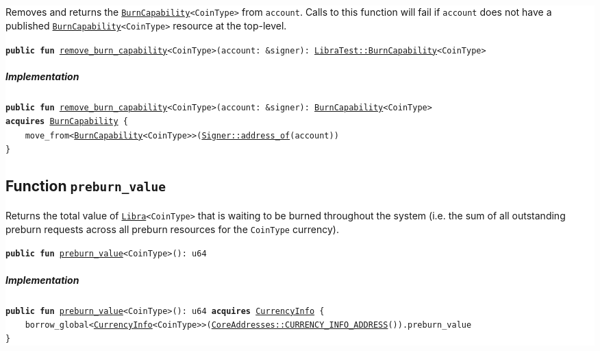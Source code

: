 Removes and returns the <code><a href="LibraTest.md#0x1_LibraTest_BurnCapability">BurnCapability</a>&lt;CoinType&gt;</code> from <code>account</code>.
Calls to this function will fail if <code>account</code> does  not have a
published <code><a href="LibraTest.md#0x1_LibraTest_BurnCapability">BurnCapability</a>&lt;CoinType&gt;</code> resource at the top-level.


<pre><code><b>public</b> <b>fun</b> <a href="LibraTest.md#0x1_LibraTest_remove_burn_capability">remove_burn_capability</a>&lt;CoinType&gt;(account: &signer): <a href="LibraTest.md#0x1_LibraTest_BurnCapability">LibraTest::BurnCapability</a>&lt;CoinType&gt;
</code></pre>



##### Implementation


<pre><code><b>public</b> <b>fun</b> <a href="LibraTest.md#0x1_LibraTest_remove_burn_capability">remove_burn_capability</a>&lt;CoinType&gt;(account: &signer): <a href="LibraTest.md#0x1_LibraTest_BurnCapability">BurnCapability</a>&lt;CoinType&gt;
<b>acquires</b> <a href="LibraTest.md#0x1_LibraTest_BurnCapability">BurnCapability</a> {
    move_from&lt;<a href="LibraTest.md#0x1_LibraTest_BurnCapability">BurnCapability</a>&lt;CoinType&gt;&gt;(<a href="_address_of">Signer::address_of</a>(account))
}
</code></pre>



<a name="0x1_LibraTest_preburn_value"></a>

## Function `preburn_value`

Returns the total value of <code><a href="LibraTest.md#0x1_LibraTest_Libra">Libra</a>&lt;CoinType&gt;</code> that is waiting to be
burned throughout the system (i.e. the sum of all outstanding
preburn requests across all preburn resources for the <code>CoinType</code>
currency).


<pre><code><b>public</b> <b>fun</b> <a href="LibraTest.md#0x1_LibraTest_preburn_value">preburn_value</a>&lt;CoinType&gt;(): u64
</code></pre>



##### Implementation


<pre><code><b>public</b> <b>fun</b> <a href="LibraTest.md#0x1_LibraTest_preburn_value">preburn_value</a>&lt;CoinType&gt;(): u64 <b>acquires</b> <a href="LibraTest.md#0x1_LibraTest_CurrencyInfo">CurrencyInfo</a> {
    borrow_global&lt;<a href="LibraTest.md#0x1_LibraTest_CurrencyInfo">CurrencyInfo</a>&lt;CoinType&gt;&gt;(<a href="_CURRENCY_INFO_ADDRESS">CoreAddresses::CURRENCY_INFO_ADDRESS</a>()).preburn_value
}
</code></pre>



<a name="0x1_LibraTest_zero"></a>
